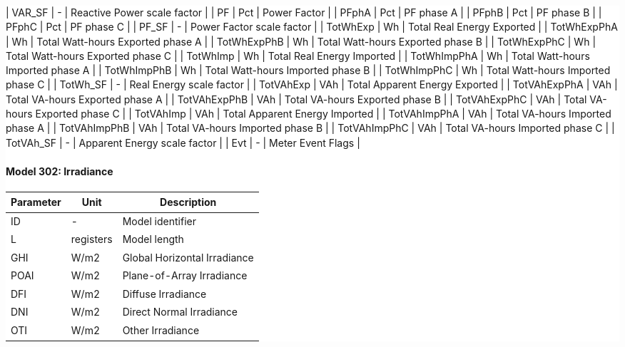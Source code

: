| VAR_SF | - | Reactive Power scale factor |
| PF | Pct | Power Factor |
| PFphA | Pct | PF phase A |
| PFphB | Pct | PF phase B |
| PFphC | Pct | PF phase C |
| PF_SF | - | Power Factor scale factor |
| TotWhExp | Wh | Total Real Energy Exported |
| TotWhExpPhA | Wh | Total Watt-hours Exported phase A |
| TotWhExpPhB | Wh | Total Watt-hours Exported phase B |
| TotWhExpPhC | Wh | Total Watt-hours Exported phase C |
| TotWhImp | Wh | Total Real Energy Imported |
| TotWhImpPhA | Wh | Total Watt-hours Imported phase A |
| TotWhImpPhB | Wh | Total Watt-hours Imported phase B |
| TotWhImpPhC | Wh | Total Watt-hours Imported phase C |
| TotWh_SF | - | Real Energy scale factor |
| TotVAhExp | VAh | Total Apparent Energy Exported |
| TotVAhExpPhA | VAh | Total VA-hours Exported phase A |
| TotVAhExpPhB | VAh | Total VA-hours Exported phase B |
| TotVAhExpPhC | VAh | Total VA-hours Exported phase C |
| TotVAhImp | VAh | Total Apparent Energy Imported |
| TotVAhImpPhA | VAh | Total VA-hours Imported phase A |
| TotVAhImpPhB | VAh | Total VA-hours Imported phase B |
| TotVAhImpPhC | VAh | Total VA-hours Imported phase C |
| TotVAh_SF | - | Apparent Energy scale factor |
| Evt | - | Meter Event Flags |

#### Model 302: Irradiance

| Parameter | Unit | Description |
|-----------|------|-------------|
| ID | - | Model identifier |
| L | registers | Model length |
| GHI | W/m2 | Global Horizontal Irradiance |
| POAI | W/m2 | Plane-of-Array Irradiance |
| DFI | W/m2 | Diffuse Irradiance |
| DNI | W/m2 | Direct Normal Irradiance |
| OTI | W/m2 | Other Irradiance |

